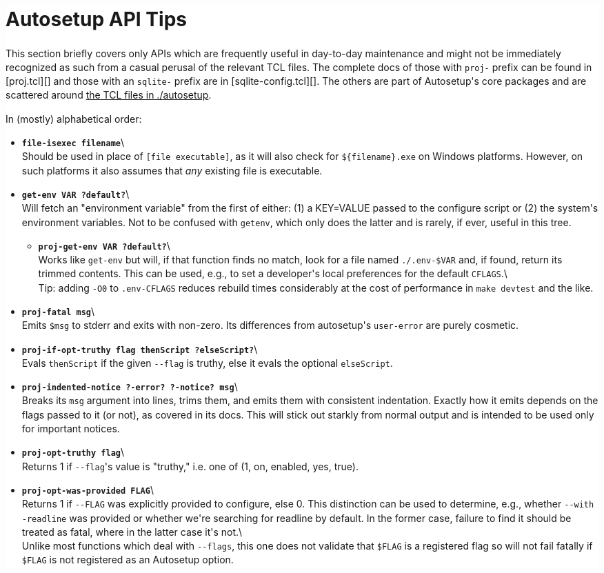 
<a name="apitips"></a>
Autosetup API Tips
========================================================================

This section briefly covers only APIs which are frequently useful in
day-to-day maintenance and might not be immediately recognized as such
from a casual perusal of the relevant TCL files. The complete docs of
those with `proj-` prefix can be found in [proj.tcl][] and those with
an `sqlite-` prefix are in [sqlite-config.tcl][]. The others are part
of Autosetup's core packages and are scattered around [the TCL files
in ./autosetup](/dir/autosetup).

In (mostly) alphabetical order:

- **`file-isexec filename`**\  
  Should be used in place of `[file executable]`, as it will also
  check for `${filename}.exe` on Windows platforms. However, on such
  platforms it also assumes that _any_ existing file is executable.

- **`get-env VAR ?default?`**\  
  Will fetch an "environment variable" from the first of either: (1) a
  KEY=VALUE passed to the configure script or (2) the system's
  environment variables. Not to be confused with `getenv`, which only
  does the latter and is rarely, if ever, useful in this tree.
  - **`proj-get-env VAR ?default?`**\  
    Works like `get-env` but will, if that function finds no match,
    look for a file named `./.env-$VAR` and, if found, return its
    trimmed contents. This can be used, e.g., to set a developer's
    local preferences for the default `CFLAGS`.\  
    Tip: adding `-O0` to `.env-CFLAGS` reduces rebuild times
    considerably at the cost of performance in `make devtest` and the
    like.

- **`proj-fatal msg`**\  
  Emits `$msg` to stderr and exits with non-zero. Its differences from
  autosetup's `user-error` are purely cosmetic.

- **`proj-if-opt-truthy flag thenScript ?elseScript?`**\  
  Evals `thenScript` if the given `--flag` is truthy, else it
  evals the optional `elseScript`.

- **`proj-indented-notice ?-error? ?-notice? msg`**\  
  Breaks its `msg` argument into lines, trims them, and emits them
  with consistent indentation. Exactly how it emits depends on the
  flags passed to it (or not), as covered in its docs. This will stick
  out starkly from normal output and is intended to be used only for
  important notices.

- **`proj-opt-truthy flag`**\  
  Returns 1 if `--flag`'s value is "truthy," i.e. one of (1, on,
  enabled, yes, true).

- **`proj-opt-was-provided FLAG`**\  
  Returns 1 if `--FLAG` was explicitly provided to configure,
  else 0. This distinction can be used to determine, e.g., whether
  `--with-readline` was provided or whether we're searching for
  readline by default. In the former case, failure to find it should
  be treated as fatal, where in the latter case it's not.\  
  Unlike most functions which deal with `--flags`, this one does not
  validate that `$FLAG` is a registered flag so will not fail fatally
  if `$FLAG` is not registered as an Autosetup option.


[^as-cflags]: But see this article for a detailed discussion of how
[Autosetup]: https://msteveb.github.io/autosetup/
[auto.def]: /file/auto.def
[autoconf/auto.def]: /file/autoconf/auto.def
[autosetup-git]: https://github.com/msteveb/autosetup
[proj.tcl]: /file/autosetup/proj.tcl
[sqlite-config.tcl]: /file/autosetup/sqlite-config.tcl
[Makefile.in]: /file/Makefile.in
[main.mk]: /file/main.mk
[JimTCL]: https://jim.tcl.tk